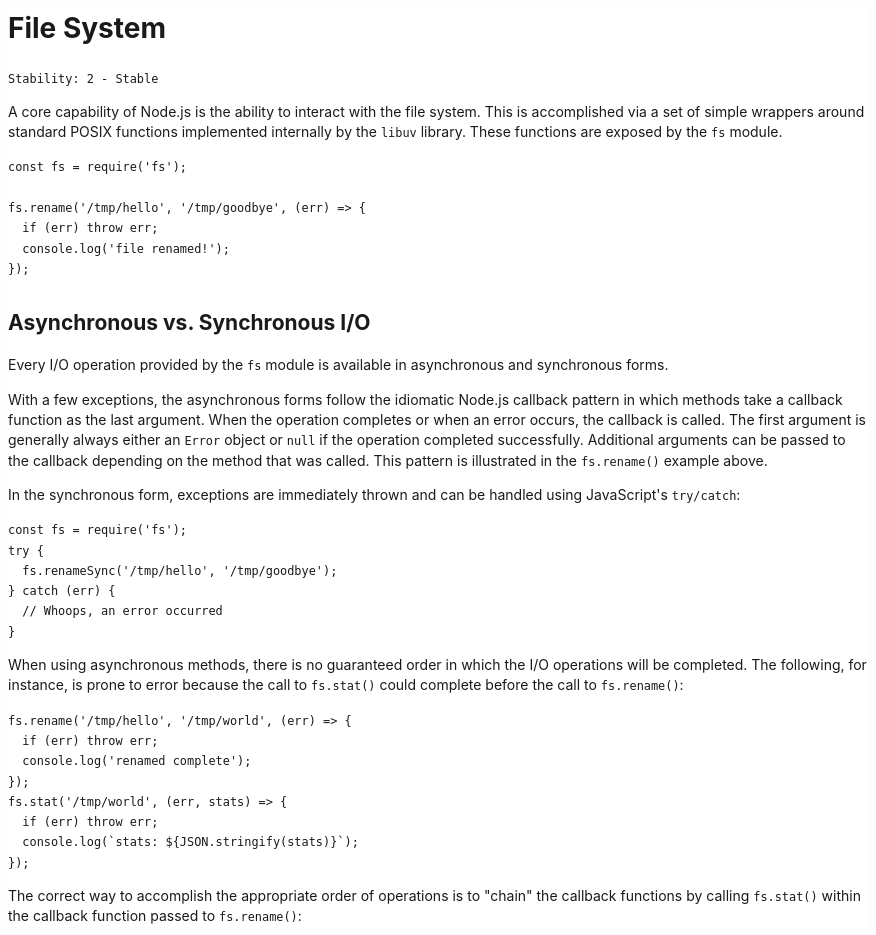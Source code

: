 # File System

    Stability: 2 - Stable



A core capability of Node.js is the ability to interact with the file system.
This is accomplished via a set of simple wrappers around standard POSIX
functions implemented internally by the `libuv` library. These functions are
exposed by the `fs` module.

    const fs = require('fs');
    
    fs.rename('/tmp/hello', '/tmp/goodbye', (err) => {
      if (err) throw err;
      console.log('file renamed!');
    });

## Asynchronous vs. Synchronous I/O

Every I/O operation provided by the `fs` module is available in asynchronous
and synchronous forms.

With a few exceptions, the asynchronous forms follow the idiomatic Node.js
callback pattern in which methods take a callback function as the last
argument. When the operation completes or when an error occurs, the callback is
called. The first argument is generally always either an `Error` object or
`null` if the operation completed successfully. Additional arguments can be
passed to the callback depending on the method that was called. This pattern is
illustrated in the `fs.rename()` example above.

In the synchronous form, exceptions are immediately thrown and can be handled
using JavaScript's `try/catch`:

    const fs = require('fs');
    try {
      fs.renameSync('/tmp/hello', '/tmp/goodbye');
    } catch (err) {
      // Whoops, an error occurred
    }

When using asynchronous methods, there is no guaranteed order in which the I/O
operations will be completed. The following, for instance, is prone to error
because the call to `fs.stat()` could complete before the call to `fs.rename()`:

    fs.rename('/tmp/hello', '/tmp/world', (err) => {
      if (err) throw err;
      console.log('renamed complete');
    });
    fs.stat('/tmp/world', (err, stats) => {
      if (err) throw err;
      console.log(`stats: ${JSON.stringify(stats)}`);
    });

The correct way to accomplish the appropriate order of operations is to "chain"
the callback functions by calling `fs.stat()` within the callback function
passed to `fs.rename()`:

